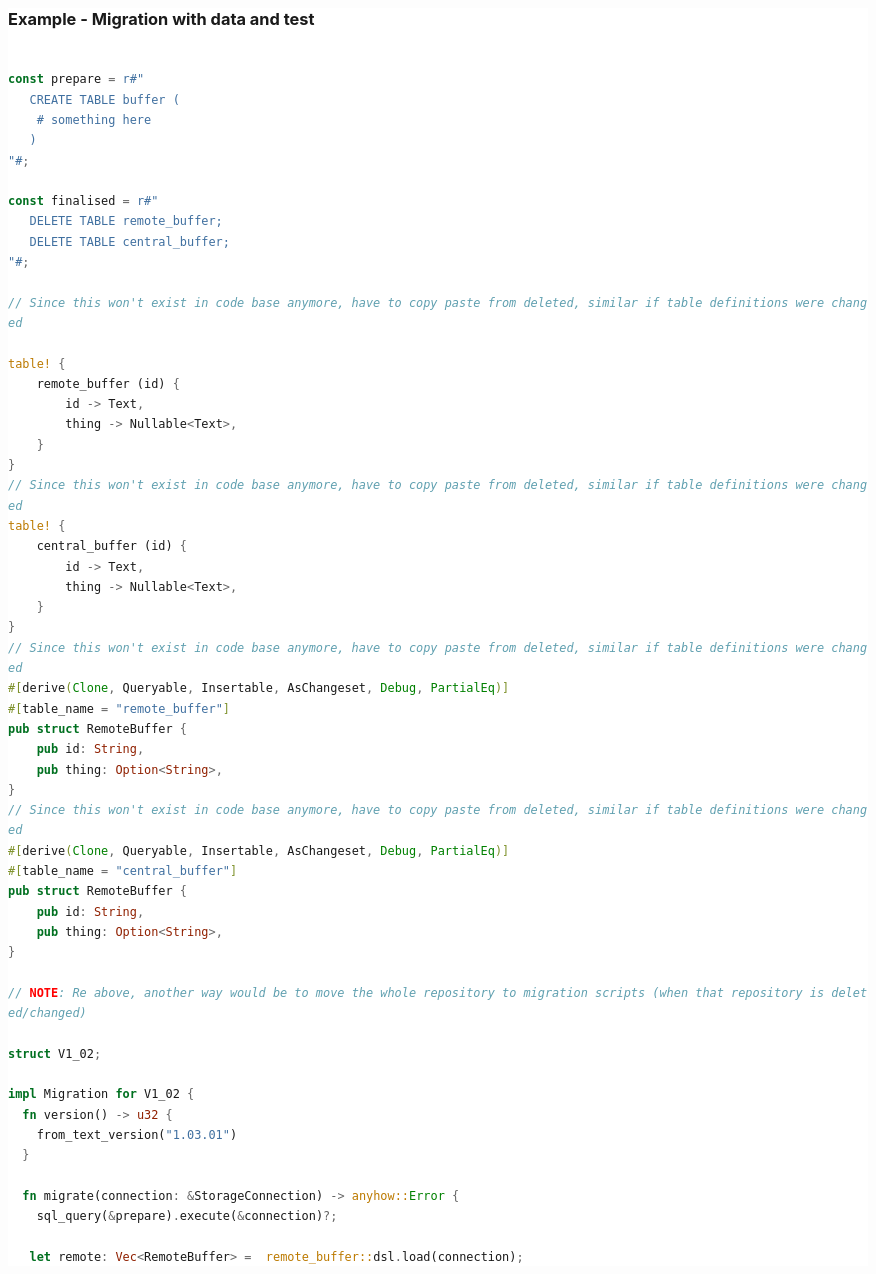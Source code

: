 ### Example - Migration with data and test

```rust

const prepare = r#"
   CREATE TABLE buffer (
    # something here
   )
"#;

const finalised = r#"
   DELETE TABLE remote_buffer;
   DELETE TABLE central_buffer;
"#;

// Since this won't exist in code base anymore, have to copy paste from deleted, similar if table definitions were changed

table! {
    remote_buffer (id) {
        id -> Text,
        thing -> Nullable<Text>,
    }
}
// Since this won't exist in code base anymore, have to copy paste from deleted, similar if table definitions were changed
table! {
    central_buffer (id) {
        id -> Text,
        thing -> Nullable<Text>,
    }
}
// Since this won't exist in code base anymore, have to copy paste from deleted, similar if table definitions were changed
#[derive(Clone, Queryable, Insertable, AsChangeset, Debug, PartialEq)]
#[table_name = "remote_buffer"]
pub struct RemoteBuffer {
    pub id: String,
    pub thing: Option<String>,
}
// Since this won't exist in code base anymore, have to copy paste from deleted, similar if table definitions were changed
#[derive(Clone, Queryable, Insertable, AsChangeset, Debug, PartialEq)]
#[table_name = "central_buffer"]
pub struct RemoteBuffer {
    pub id: String,
    pub thing: Option<String>,
}

// NOTE: Re above, another way would be to move the whole repository to migration scripts (when that repository is deleted/changed)

struct V1_02;

impl Migration for V1_02 {
  fn version() -> u32 {
    from_text_version("1.03.01")
  }

  fn migrate(connection: &StorageConnection) -> anyhow::Error {
    sql_query(&prepare).execute(&connection)?;
    
   let remote: Vec<RemoteBuffer> =  remote_buffer::dsl.load(connection);
```